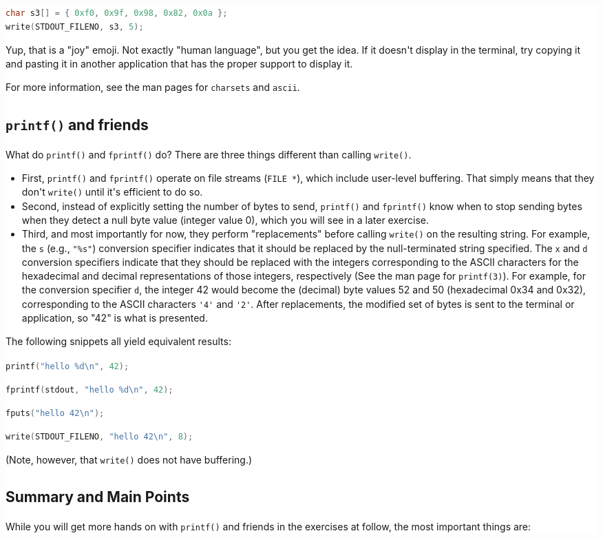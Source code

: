 ```c
char s3[] = { 0xf0, 0x9f, 0x98, 0x82, 0x0a };
write(STDOUT_FILENO, s3, 5);
```

Yup, that is a "joy" emoji.  Not exactly "human language", but you get the
idea.  If it doesn't display in the terminal, try copying it and pasting it in
another application that has the proper support to display it.

For more information, see the man pages for `charsets` and `ascii`.


## `printf()` and friends

What do `printf()` and `fprintf()` do?  There are three things different than
calling `write()`.
 - First, `printf()` and `fprintf()` operate on file streams (`FILE *`), which
   include user-level buffering.  That simply means that they don't `write()`
   until it's efficient to do so.
 - Second, instead of explicitly setting the number of bytes to send,
   `printf()` and `fprintf()` know when to stop sending bytes when they detect
   a null byte value (integer value 0), which you will see in a later exercise.
 - Third, and most importantly for now, they perform "replacements" before
   calling `write()` on the resulting string.  For example, the `s` (e.g.,
   `"%s"`) conversion specifier indicates that it should be replaced by the
   null-terminated string specified.  The `x` and `d` conversion specifiers
   indicate that they should be replaced with the integers corresponding to the
   ASCII characters for the hexadecimal and decimal representations of those
   integers, respectively (See the man page for `printf(3)`).  For example, for
   the conversion specifier `d`, the integer 42 would become the (decimal) byte
   values 52 and 50 (hexadecimal 0x34 and 0x32), corresponding to the ASCII
   characters `'4'` and `'2'`.  After replacements, the modified set of bytes
   is sent to the terminal or application, so "42" is what is presented.

The following snippets all yield equivalent results:

```c
printf("hello %d\n", 42);
```

```c
fprintf(stdout, "hello %d\n", 42);
```

```c
fputs("hello 42\n");
```

```c
write(STDOUT_FILENO, "hello 42\n", 8);
```
(Note, however, that `write()` does not have buffering.)


## Summary and Main Points

While you will get more hands on with `printf()` and friends in the exercises
at follow, the most important things are:

